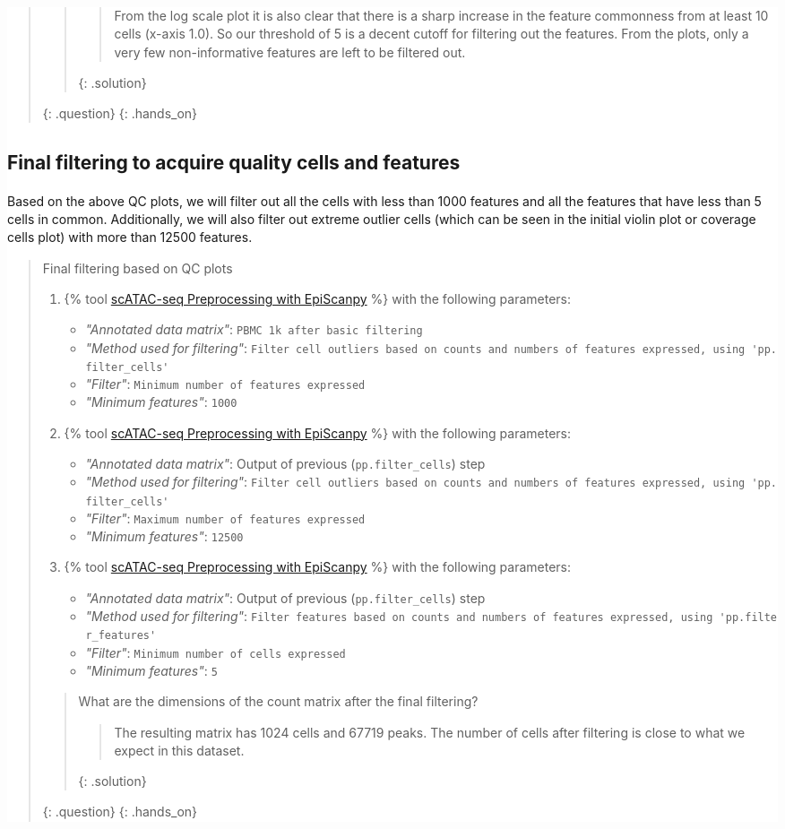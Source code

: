 > > > From the log scale plot it is also clear that there is a sharp increase in the feature commonness from at least 10 cells (x-axis 1.0). 
> > > So our threshold of 5 is a decent cutoff for filtering out the features. From the plots, only a very few non-informative features are left to be filtered out.   
> > >
> > {: .solution}
> >
>    {: .question}
{: .hands_on}

## Final filtering to acquire quality cells and features

Based on the above QC plots, we will filter out all the cells with less than 1000 features and all the features that have less than 5 cells in common. Additionally, we will also filter out extreme outlier cells (which can be seen in the initial violin plot or coverage cells plot) with more than 12500 features. 

> <hands-on-title>Final filtering based on QC plots</hands-on-title>
>
> 1. {% tool [scATAC-seq Preprocessing with EpiScanpy](toolshed.g2.bx.psu.edu/repos/iuc/episcanpy/episcanpy_build_matrix/0.3.2+galaxy1) %} with the following parameters:
>    - *"Annotated data matrix"*: `PBMC 1k after basic filtering`
>    - *"Method used for filtering"*: `Filter cell outliers based on counts and numbers of features expressed, using 'pp.filter_cells'`
>    - *"Filter"*: `Minimum number of features expressed`
>    - *"Minimum features"*: `1000`
>
> 1. {% tool [scATAC-seq Preprocessing with EpiScanpy](toolshed.g2.bx.psu.edu/repos/iuc/episcanpy/episcanpy_build_matrix/0.3.2+galaxy1) %} with the following parameters:
>    - *"Annotated data matrix"*: Output of previous (`pp.filter_cells`) step
>    - *"Method used for filtering"*: `Filter cell outliers based on counts and numbers of features expressed, using 'pp.filter_cells'`
>    - *"Filter"*: `Maximum number of features expressed`
>    - *"Minimum features"*: `12500`
>
> 2. {% tool [scATAC-seq Preprocessing with EpiScanpy](toolshed.g2.bx.psu.edu/repos/iuc/episcanpy/episcanpy_build_matrix/0.3.2+galaxy1) %} with the following parameters:
>    - *"Annotated data matrix"*: Output of previous (`pp.filter_cells`) step
>    - *"Method used for filtering"*: `Filter features based on counts and numbers of features expressed, using 'pp.filter_features'`
>    - *"Filter"*: `Minimum number of cells expressed`
>    - *"Minimum features"*: `5`
>
> > <question-title></question-title>
> >
> > What are the dimensions of the count matrix after the final filtering?
> >
> > > <solution-title></solution-title>
> > >
> > > The resulting matrix has 1024 cells and 67719 peaks. The number of cells after filtering is close to what we expect in this dataset.
> > >
> > {: .solution}
> >
>    {: .question}
{: .hands_on}
